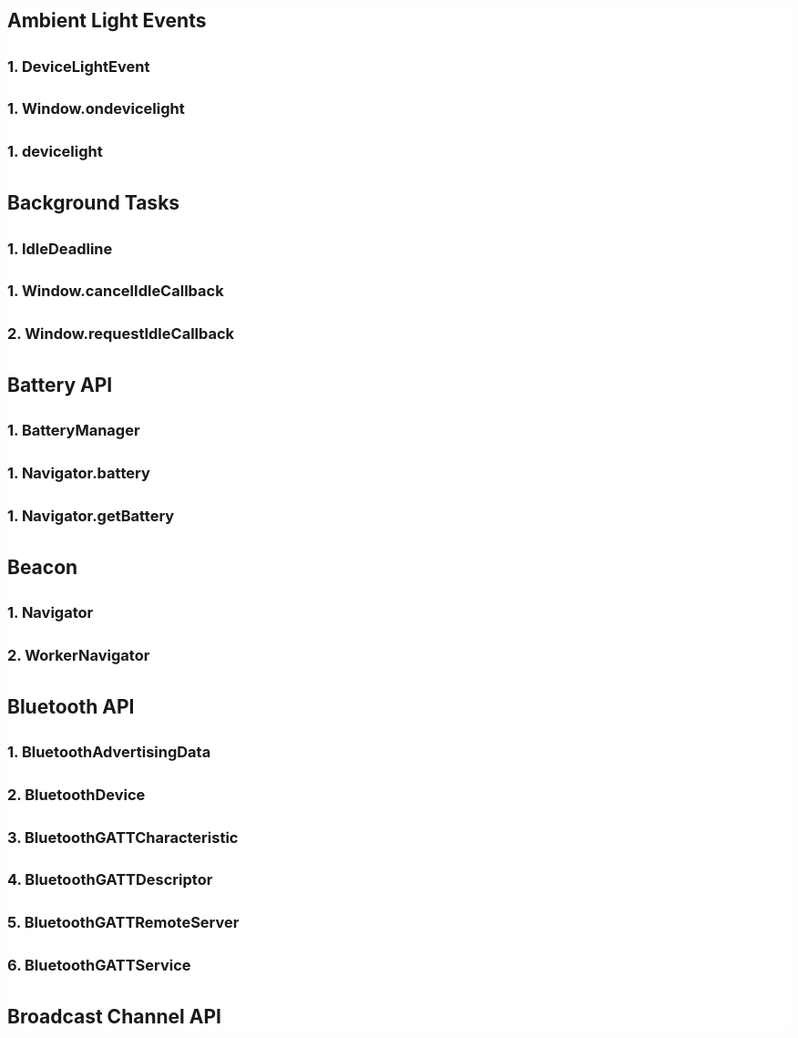 

## Ambient Light Events

### 1. DeviceLightEvent

### 1. Window.ondevicelight

### 1. devicelight

## Background Tasks

### 1. IdleDeadline

### 1. Window.cancelIdleCallback
### 2. Window.requestIdleCallback


## Battery API

### 1. BatteryManager

### 1. Navigator.battery

### 1. Navigator.getBattery

## Beacon

### 1. Navigator
### 2. WorkerNavigator


## Bluetooth API

### 1. BluetoothAdvertisingData
### 2. BluetoothDevice
### 3. BluetoothGATTCharacteristic
### 4. BluetoothGATTDescriptor
### 5. BluetoothGATTRemoteServer
### 6. BluetoothGATTService


## Broadcast Channel API

